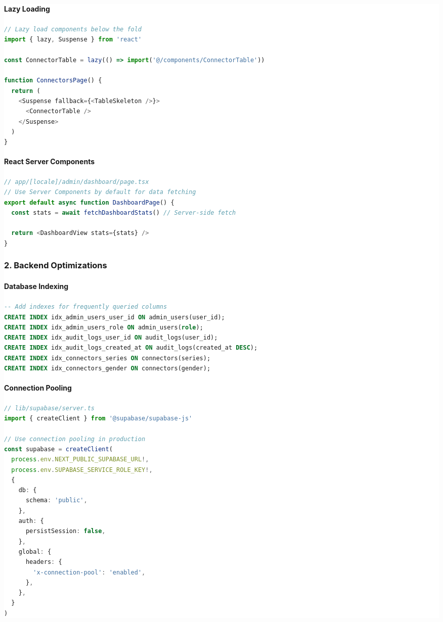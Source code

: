 #### Lazy Loading
```typescript
// Lazy load components below the fold
import { lazy, Suspense } from 'react'

const ConnectorTable = lazy(() => import('@/components/ConnectorTable'))

function ConnectorsPage() {
  return (
    <Suspense fallback={<TableSkeleton />}>
      <ConnectorTable />
    </Suspense>
  )
}
```

#### React Server Components
```typescript
// app/[locale]/admin/dashboard/page.tsx
// Use Server Components by default for data fetching
export default async function DashboardPage() {
  const stats = await fetchDashboardStats() // Server-side fetch

  return <DashboardView stats={stats} />
}
```

### 2. Backend Optimizations

#### Database Indexing
```sql
-- Add indexes for frequently queried columns
CREATE INDEX idx_admin_users_user_id ON admin_users(user_id);
CREATE INDEX idx_admin_users_role ON admin_users(role);
CREATE INDEX idx_audit_logs_user_id ON audit_logs(user_id);
CREATE INDEX idx_audit_logs_created_at ON audit_logs(created_at DESC);
CREATE INDEX idx_connectors_series ON connectors(series);
CREATE INDEX idx_connectors_gender ON connectors(gender);
```

#### Connection Pooling
```typescript
// lib/supabase/server.ts
import { createClient } from '@supabase/supabase-js'

// Use connection pooling in production
const supabase = createClient(
  process.env.NEXT_PUBLIC_SUPABASE_URL!,
  process.env.SUPABASE_SERVICE_ROLE_KEY!,
  {
    db: {
      schema: 'public',
    },
    auth: {
      persistSession: false,
    },
    global: {
      headers: {
        'x-connection-pool': 'enabled',
      },
    },
  }
)
```
